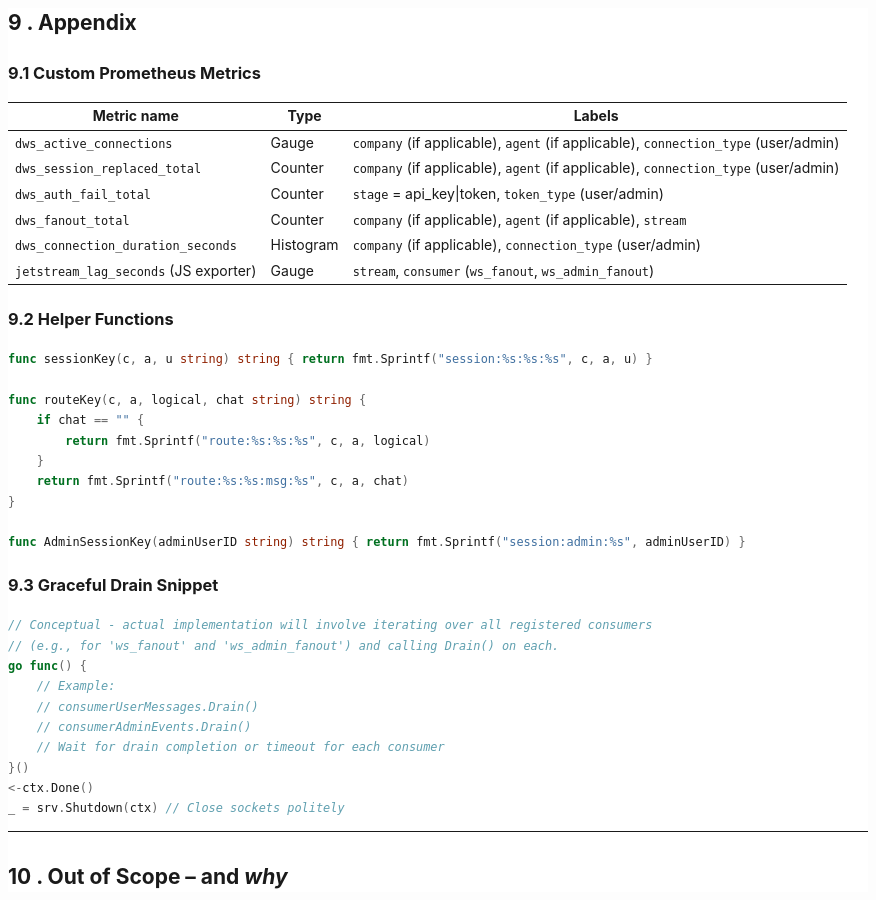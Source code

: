 ## 9 . Appendix

### 9.1 Custom Prometheus Metrics

| Metric name                           | Type      | Labels                                 |
| ------------------------------------- | --------- | -------------------------------------- |
| `dws_active_connections`              | Gauge     | `company` (if applicable), `agent` (if applicable), `connection_type` (user/admin) |
| `dws_session_replaced_total`          | Counter   | `company` (if applicable), `agent` (if applicable), `connection_type` (user/admin) |
| `dws_auth_fail_total`                 | Counter   | `stage` = api_key\|token, `token_type` (user/admin) |
| `dws_fanout_total`                    | Counter   | `company` (if applicable), `agent` (if applicable), `stream` |
| `dws_connection_duration_seconds`     | Histogram | `company` (if applicable), `connection_type` (user/admin) |
| `jetstream_lag_seconds` (JS exporter) | Gauge     | `stream`, `consumer` (`ws_fanout`, `ws_admin_fanout`) |

### 9.2 Helper Functions

```go
func sessionKey(c, a, u string) string { return fmt.Sprintf("session:%s:%s:%s", c, a, u) }

func routeKey(c, a, logical, chat string) string {
    if chat == "" {
        return fmt.Sprintf("route:%s:%s:%s", c, a, logical)
    }
    return fmt.Sprintf("route:%s:%s:msg:%s", c, a, chat)
}

func AdminSessionKey(adminUserID string) string { return fmt.Sprintf("session:admin:%s", adminUserID) }
```

### 9.3 Graceful Drain Snippet

```go
// Conceptual - actual implementation will involve iterating over all registered consumers
// (e.g., for 'ws_fanout' and 'ws_admin_fanout') and calling Drain() on each.
go func() {
    // Example:
    // consumerUserMessages.Drain()
    // consumerAdminEvents.Drain()
    // Wait for drain completion or timeout for each consumer
}()
<-ctx.Done()
_ = srv.Shutdown(ctx) // Close sockets politely
```

---

## 10 . Out of Scope – and *why*
